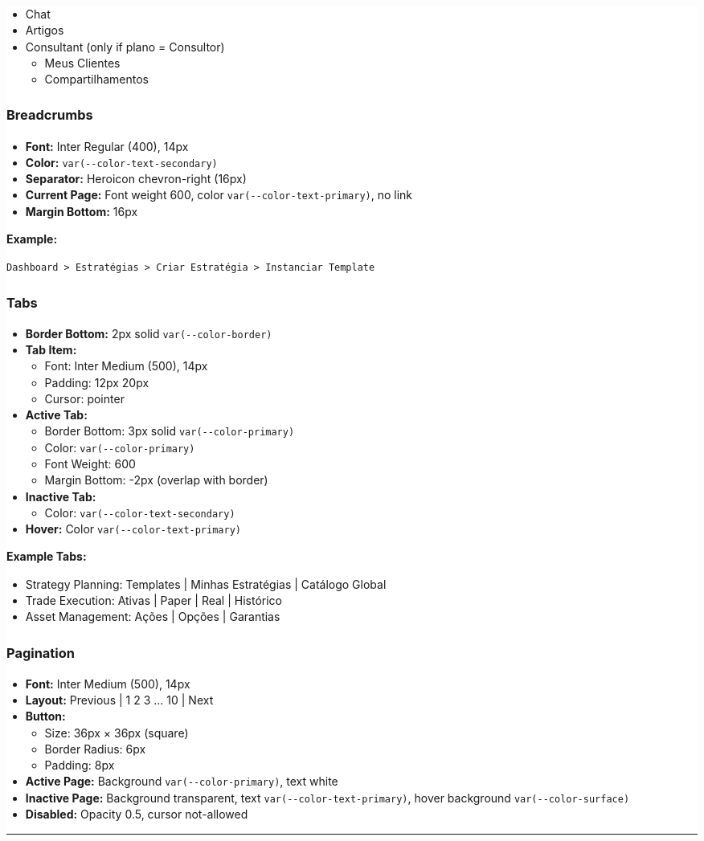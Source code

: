   - Chat
  - Artigos
- Consultant (only if plano = Consultor)
  - Meus Clientes
  - Compartilhamentos

### Breadcrumbs

- **Font:** Inter Regular (400), 14px
- **Color:** `var(--color-text-secondary)`
- **Separator:** Heroicon chevron-right (16px)
- **Current Page:** Font weight 600, color `var(--color-text-primary)`, no link
- **Margin Bottom:** 16px

**Example:**
```
Dashboard > Estratégias > Criar Estratégia > Instanciar Template
```

### Tabs

- **Border Bottom:** 2px solid `var(--color-border)`
- **Tab Item:**
  - Font: Inter Medium (500), 14px
  - Padding: 12px 20px
  - Cursor: pointer
- **Active Tab:**
  - Border Bottom: 3px solid `var(--color-primary)`
  - Color: `var(--color-primary)`
  - Font Weight: 600
  - Margin Bottom: -2px (overlap with border)
- **Inactive Tab:**
  - Color: `var(--color-text-secondary)`
- **Hover:** Color `var(--color-text-primary)`

**Example Tabs:**
- Strategy Planning: Templates | Minhas Estratégias | Catálogo Global
- Trade Execution: Ativas | Paper | Real | Histórico
- Asset Management: Ações | Opções | Garantias

### Pagination

- **Font:** Inter Medium (500), 14px
- **Layout:** Previous | 1 2 3 ... 10 | Next
- **Button:**
  - Size: 36px × 36px (square)
  - Border Radius: 6px
  - Padding: 8px
- **Active Page:** Background `var(--color-primary)`, text white
- **Inactive Page:** Background transparent, text `var(--color-text-primary)`, hover background `var(--color-surface)`
- **Disabled:** Opacity 0.5, cursor not-allowed

---